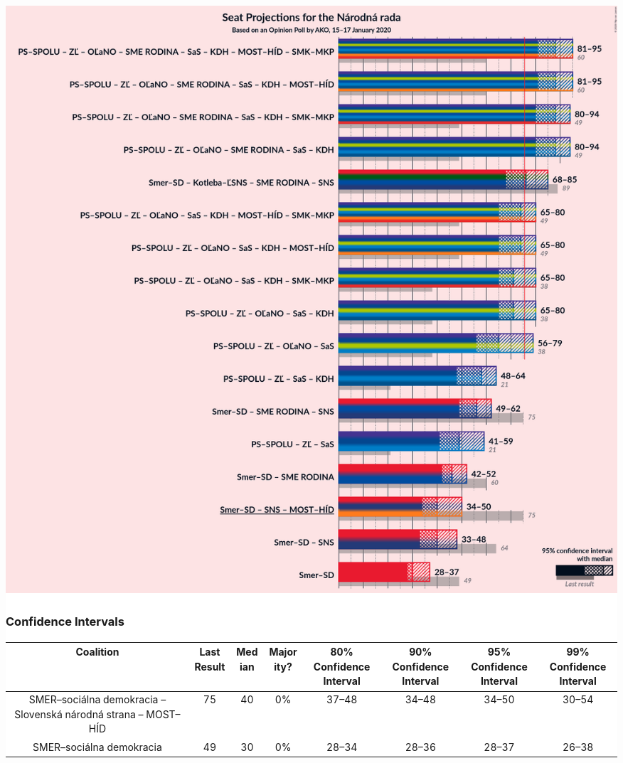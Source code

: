 ![Graph with coalitions seats not yet produced](2020-01-17-AKO-coalitions-seats.png "Coalitions Seats")

### Confidence Intervals

| Coalition | Last Result | Median | Majority? | 80% Confidence Interval | 90% Confidence Interval | 95% Confidence Interval | 99% Confidence Interval |
|:---------:|:-----------:|:------:|:---------:|:-----------------------:|:-----------------------:|:-----------------------:|:-----------------------:|
| SMER–sociálna demokracia – Slovenská národná strana – MOST–HÍD | 75 | 40 | 0% | 37–48 | 34–48 | 34–50 | 30–54 |
| SMER–sociálna demokracia | 49 | 30 | 0% | 28–34 | 28–36 | 28–37 | 26–38 |
